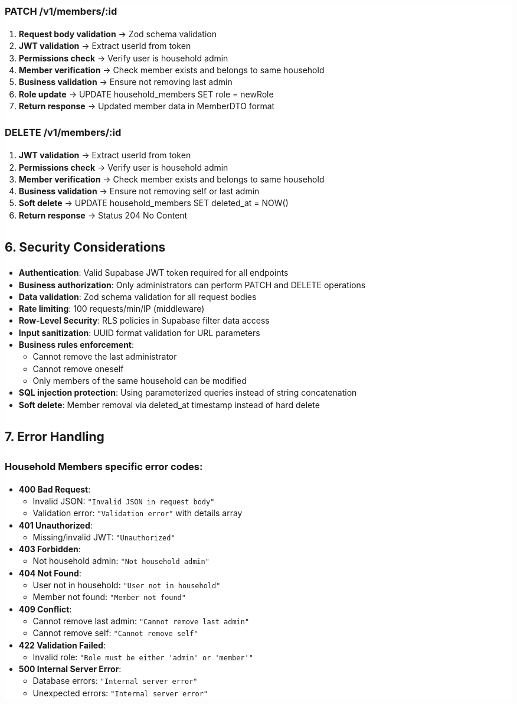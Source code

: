 ### PATCH /v1/members/:id
1. **Request body validation** → Zod schema validation
2. **JWT validation** → Extract userId from token
3. **Permissions check** → Verify user is household admin
4. **Member verification** → Check member exists and belongs to same household
5. **Business validation** → Ensure not removing last admin
6. **Role update** → UPDATE household_members SET role = newRole
7. **Return response** → Updated member data in MemberDTO format

### DELETE /v1/members/:id
1. **JWT validation** → Extract userId from token
2. **Permissions check** → Verify user is household admin
3. **Member verification** → Check member exists and belongs to same household
4. **Business validation** → Ensure not removing self or last admin
5. **Soft delete** → UPDATE household_members SET deleted_at = NOW()
6. **Return response** → Status 204 No Content

## 6. Security Considerations
- **Authentication**: Valid Supabase JWT token required for all endpoints
- **Business authorization**: Only administrators can perform PATCH and DELETE operations
- **Data validation**: Zod schema validation for all request bodies
- **Rate limiting**: 100 requests/min/IP (middleware)
- **Row-Level Security**: RLS policies in Supabase filter data access
- **Input sanitization**: UUID format validation for URL parameters
- **Business rules enforcement**:
  - Cannot remove the last administrator
  - Cannot remove oneself
  - Only members of the same household can be modified
- **SQL injection protection**: Using parameterized queries instead of string concatenation
- **Soft delete**: Member removal via deleted_at timestamp instead of hard delete

## 7. Error Handling

### Household Members specific error codes:
- **400 Bad Request**:
  - Invalid JSON: `"Invalid JSON in request body"`
  - Validation error: `"Validation error"` with details array
- **401 Unauthorized**:
  - Missing/invalid JWT: `"Unauthorized"`
- **403 Forbidden**:
  - Not household admin: `"Not household admin"`
- **404 Not Found**:
  - User not in household: `"User not in household"`
  - Member not found: `"Member not found"`
- **409 Conflict**:
  - Cannot remove last admin: `"Cannot remove last admin"`
  - Cannot remove self: `"Cannot remove self"`
- **422 Validation Failed**:
  - Invalid role: `"Role must be either 'admin' or 'member'"`
- **500 Internal Server Error**:
  - Database errors: `"Internal server error"`
  - Unexpected errors: `"Internal server error"`
